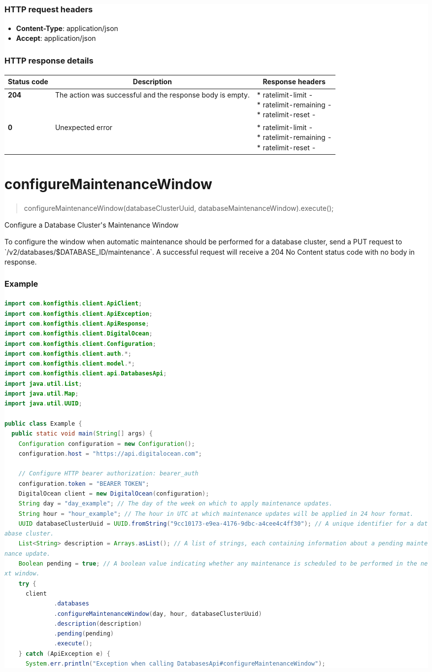 ### HTTP request headers

 - **Content-Type**: application/json
 - **Accept**: application/json

### HTTP response details
| Status code | Description | Response headers |
|-------------|-------------|------------------|
| **204** | The action was successful and the response body is empty. |  * ratelimit-limit -  <br>  * ratelimit-remaining -  <br>  * ratelimit-reset -  <br>  |
| **0** | Unexpected error |  * ratelimit-limit -  <br>  * ratelimit-remaining -  <br>  * ratelimit-reset -  <br>  |

<a name="configureMaintenanceWindow"></a>
# **configureMaintenanceWindow**
> configureMaintenanceWindow(databaseClusterUuid, databaseMaintenanceWindow).execute();

Configure a Database Cluster&#39;s Maintenance Window

To configure the window when automatic maintenance should be performed for a database cluster, send a PUT request to &#x60;/v2/databases/$DATABASE_ID/maintenance&#x60;. A successful request will receive a 204 No Content status code with no body in response.

### Example
```java
import com.konfigthis.client.ApiClient;
import com.konfigthis.client.ApiException;
import com.konfigthis.client.ApiResponse;
import com.konfigthis.client.DigitalOcean;
import com.konfigthis.client.Configuration;
import com.konfigthis.client.auth.*;
import com.konfigthis.client.model.*;
import com.konfigthis.client.api.DatabasesApi;
import java.util.List;
import java.util.Map;
import java.util.UUID;

public class Example {
  public static void main(String[] args) {
    Configuration configuration = new Configuration();
    configuration.host = "https://api.digitalocean.com";
    
    // Configure HTTP bearer authorization: bearer_auth
    configuration.token = "BEARER TOKEN";
    DigitalOcean client = new DigitalOcean(configuration);
    String day = "day_example"; // The day of the week on which to apply maintenance updates.
    String hour = "hour_example"; // The hour in UTC at which maintenance updates will be applied in 24 hour format.
    UUID databaseClusterUuid = UUID.fromString("9cc10173-e9ea-4176-9dbc-a4cee4c4ff30"); // A unique identifier for a database cluster.
    List<String> description = Arrays.asList(); // A list of strings, each containing information about a pending maintenance update.
    Boolean pending = true; // A boolean value indicating whether any maintenance is scheduled to be performed in the next window.
    try {
      client
              .databases
              .configureMaintenanceWindow(day, hour, databaseClusterUuid)
              .description(description)
              .pending(pending)
              .execute();
    } catch (ApiException e) {
      System.err.println("Exception when calling DatabasesApi#configureMaintenanceWindow");
```